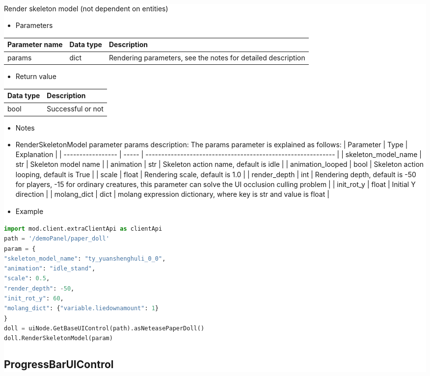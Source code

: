 Render skeleton model (not dependent on entities) 

- Parameters 

| Parameter name | Data type | Description | 
| :--- | :--- | :--- | 
| params | dict | Rendering parameters, see the notes for detailed description | 

- Return value 

| Data type | Description | 
| :--- | :--- | 
| bool | Successful or not | 

- Notes 
- RenderSkeletonModel parameter params description: 
The params parameter is explained as follows: 
| Parameter | Type | Explanation | 
| ----------------- | ----- | ------------------------------------------------------------ | 
| skeleton_model_name | str | Skeleton model name | 
| animation | str | Skeleton action name, default is idle | 
| animation_looped | bool | Skeleton action looping, default is True | 
| scale | float | Rendering scale, default is 1.0 | 
| render_depth | int | Rendering depth, default is -50 for players, -15 for ordinary creatures, this parameter can solve the UI occlusion culling problem | 
| init_rot_y | float | Initial Y direction | 
| molang_dict | dict | molang expression dictionary, where key is str and value is float | 


- Example 

```python 
import mod.client.extraClientApi as clientApi 
path = '/demoPanel/paper_doll' 
param = { 
"skeleton_model_name": "ty_yuanshenghuli_0_0", 
"animation": "idle_stand", 
"scale": 0.5, 
"render_depth": -50, 
"init_rot_y": 60, 
"molang_dict": {"variable.liedownamount": 1}
}
doll = uiNode.GetBaseUIControl(path).asNeteasePaperDoll()
doll.RenderSkeletonModel(param)
```

<span id="ProgressBarUIControl"></span>

## ProgressBarUIControl 
